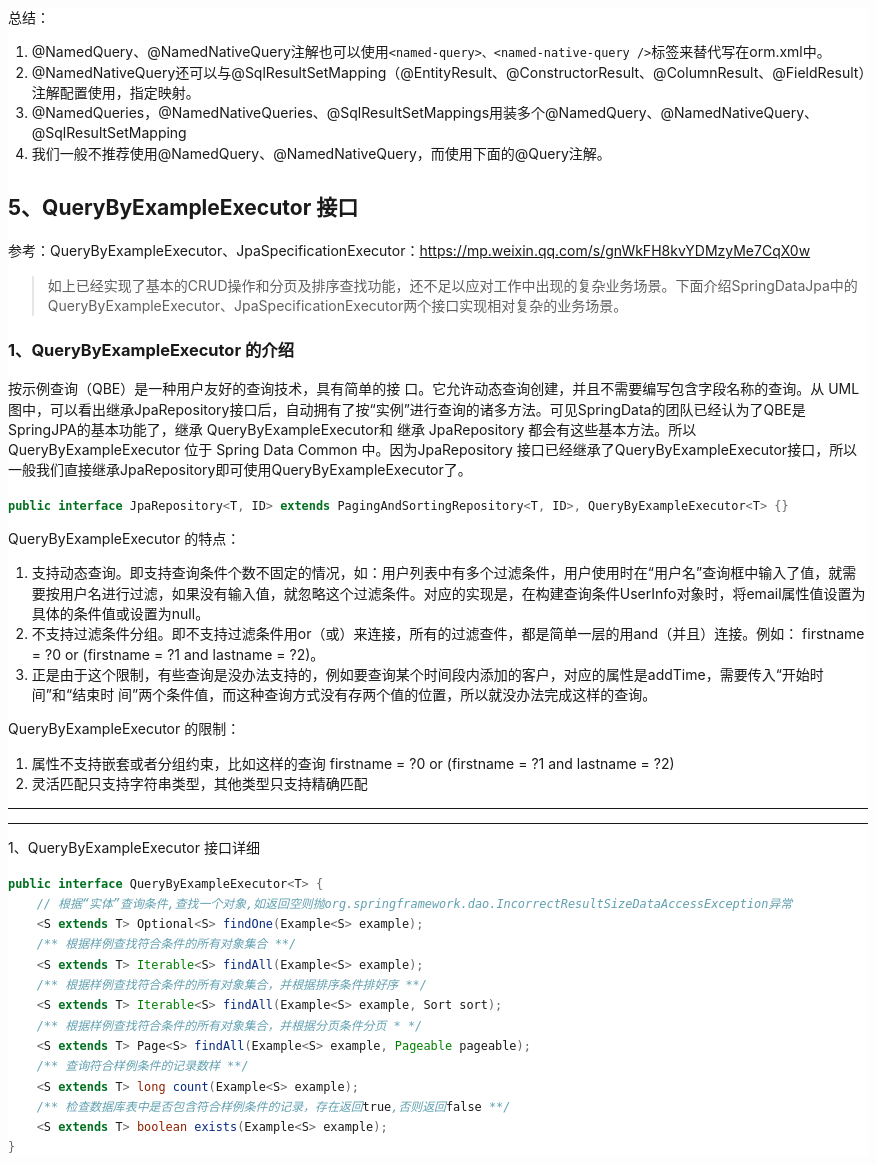 

总结：

1. @NamedQuery、@NamedNativeQuery注解也可以使用`<named-query>、<named-native-query />`标签来替代写在orm.xml中。
2. @NamedNativeQuery还可以与@SqlResultSetMapping（@EntityResult、@ConstructorResult、@ColumnResult、@FieldResult）注解配置使用，指定映射。
3. @NamedQueries，@NamedNativeQueries、@SqlResultSetMappings用装多个@NamedQuery、@NamedNativeQuery、@SqlResultSetMapping
4. 我们一般不推荐使用@NamedQuery、@NamedNativeQuery，而使用下面的@Query注解。



## 5、QueryByExampleExecutor 接口

参考：QueryByExampleExecutor、JpaSpecificationExecutor：https://mp.weixin.qq.com/s/gnWkFH8kvYDMzyMe7CqX0w

> 如上已经实现了基本的CRUD操作和分页及排序查找功能，还不足以应对工作中出现的复杂业务场景。下面介绍SpringDataJpa中的QueryByExampleExecutor、JpaSpecificationExecutor两个接口实现相对复杂的业务场景。

### 1、QueryByExampleExecutor 的介绍

按示例查询（QBE）是一种用户友好的查询技术，具有简单的接 口。它允许动态查询创建，并且不需要编写包含字段名称的查询。从 UML图中，可以看出继承JpaRepository接口后，自动拥有了按“实例”进行查询的诸多方法。可见SpringData的团队已经认为了QBE是 SpringJPA的基本功能了，继承 QueryByExampleExecutor和 继承 JpaRepository 都会有这些基本方法。所以 QueryByExampleExecutor 位于 Spring Data Common 中。因为JpaRepository 接口已经继承了QueryByExampleExecutor接口，所以一般我们直接继承JpaRepository即可使用QueryByExampleExecutor了。

```java
public interface JpaRepository<T, ID> extends PagingAndSortingRepository<T, ID>, QueryByExampleExecutor<T> {}
```

QueryByExampleExecutor 的特点：

1. 支持动态查询。即支持查询条件个数不固定的情况，如：用户列表中有多个过滤条件，用户使用时在“用户名”查询框中输入了值，就需要按用户名进行过滤，如果没有输入值，就忽略这个过滤条件。对应的实现是，在构建查询条件UserInfo对象时，将email属性值设置为具体的条件值或设置为null。
2. 不支持过滤条件分组。即不支持过滤条件用or（或）来连接，所有的过滤查件，都是简单一层的用and（并且）连接。例如： firstname = ?0 or (firstname = ?1 and lastname = ?2)。
3. 正是由于这个限制，有些查询是没办法支持的，例如要查询某个时间段内添加的客户，对应的属性是addTime，需要传入“开始时间”和“结束时 间”两个条件值，而这种查询方式没有存两个值的位置，所以就没办法完成这样的查询。

QueryByExampleExecutor 的限制：

1. 属性不支持嵌套或者分组约束，比如这样的查询 firstname = ?0 or (firstname = ?1 and lastname = ?2)
2. 灵活匹配只支持字符串类型，其他类型只支持精确匹配

***

***

1、QueryByExampleExecutor 接口详细

```java
public interface QueryByExampleExecutor<T> {
    // 根据“实体”查询条件,查找⼀个对象,如返回空则抛org.springframework.dao.IncorrectResultSizeDataAccessException异常
    <S extends T> Optional<S> findOne(Example<S> example);
    /** 根据样例查找符合条件的所有对象集合 **/
    <S extends T> Iterable<S> findAll(Example<S> example);
    /** 根据样例查找符合条件的所有对象集合，并根据排序条件排好序 **/
    <S extends T> Iterable<S> findAll(Example<S> example, Sort sort);
    /** 根据样例查找符合条件的所有对象集合，并根据分页条件分页 * */
    <S extends T> Page<S> findAll(Example<S> example, Pageable pageable);
    /** 查询符合样例条件的记录数样 **/
    <S extends T> long count(Example<S> example);
    /** 检查数据库表中是否包含符合样例条件的记录，存在返回true,否则返回false **/
    <S extends T> boolean exists(Example<S> example);
}
```
